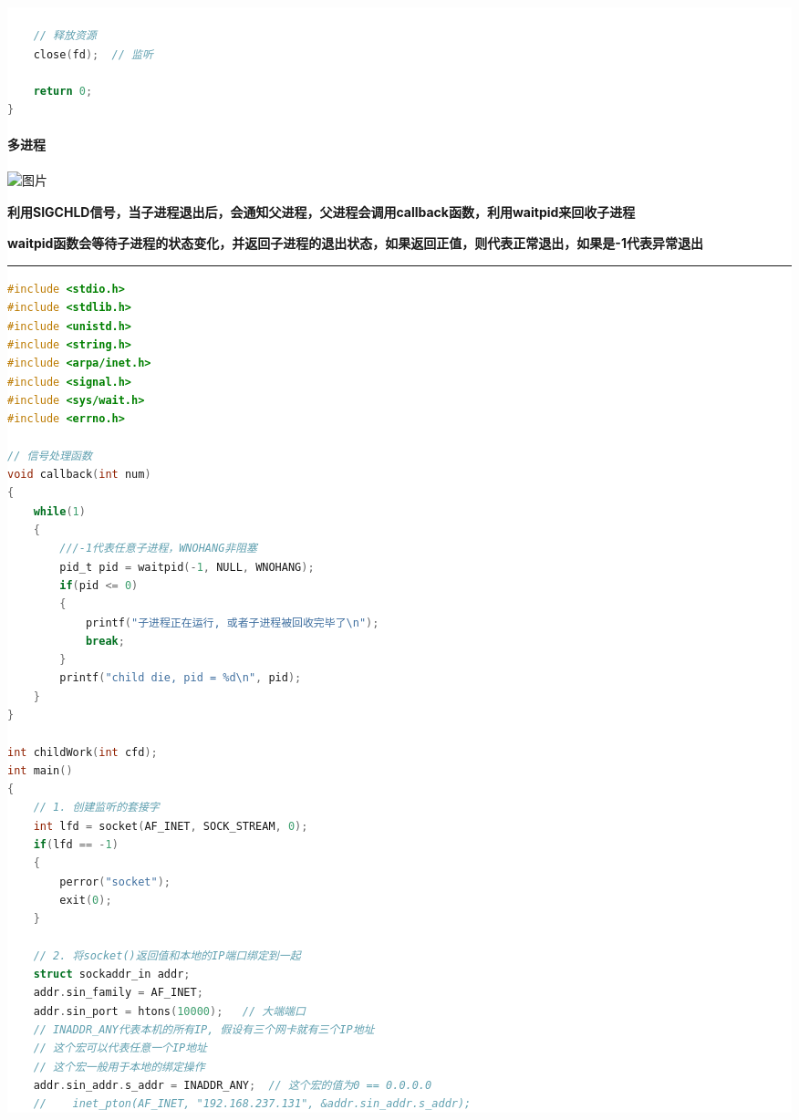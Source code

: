 ```C

    // 释放资源
    close(fd);  // 监听

    return 0;
}
```

#### 多进程

![图片](https://mmbiz.qpic.cn/mmbiz_png/0m4YX595FonhxEdqze2Y8gCvvjQic4hWEeHe1GEYYXan7kE6KMlGib3CjZB0Msy6X7wtOVD7ibibvT5x3Kju0XWpgg/640?wx_fmt=png&wxfrom=5&wx_lazy=1&wx_co=1)

**利用SIGCHLD信号，当子进程退出后，会通知父进程，父进程会调用callback函数，利用waitpid来回收子进程**

**waitpid函数会等待子进程的状态变化，并返回子进程的退出状态，如果返回正值，则代表正常退出，如果是-1代表异常退出**



****

```c
#include <stdio.h>
#include <stdlib.h>
#include <unistd.h>
#include <string.h>
#include <arpa/inet.h>
#include <signal.h>
#include <sys/wait.h>
#include <errno.h>

// 信号处理函数
void callback(int num)
{
    while(1)
    {
        ///-1代表任意子进程，WNOHANG非阻塞
        pid_t pid = waitpid(-1, NULL, WNOHANG);
        if(pid <= 0)
        {
            printf("子进程正在运行, 或者子进程被回收完毕了\n");
            break;
        }
        printf("child die, pid = %d\n", pid);
    }
}

int childWork(int cfd);
int main()
{
    // 1. 创建监听的套接字
    int lfd = socket(AF_INET, SOCK_STREAM, 0);
    if(lfd == -1)
    {
        perror("socket");
        exit(0);
    }

    // 2. 将socket()返回值和本地的IP端口绑定到一起
    struct sockaddr_in addr;
    addr.sin_family = AF_INET;
    addr.sin_port = htons(10000);   // 大端端口
    // INADDR_ANY代表本机的所有IP, 假设有三个网卡就有三个IP地址
    // 这个宏可以代表任意一个IP地址
    // 这个宏一般用于本地的绑定操作
    addr.sin_addr.s_addr = INADDR_ANY;  // 这个宏的值为0 == 0.0.0.0
    //    inet_pton(AF_INET, "192.168.237.131", &addr.sin_addr.s_addr);
```